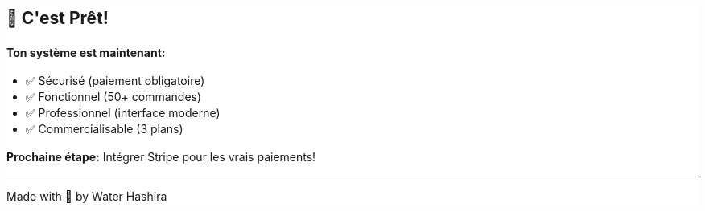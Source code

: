 
## 🎉 C'est Prêt!

**Ton système est maintenant:**
- ✅ Sécurisé (paiement obligatoire)
- ✅ Fonctionnel (50+ commandes)
- ✅ Professionnel (interface moderne)
- ✅ Commercialisable (3 plans)

**Prochaine étape:** Intégrer Stripe pour les vrais paiements!

---

Made with 💙 by Water Hashira
